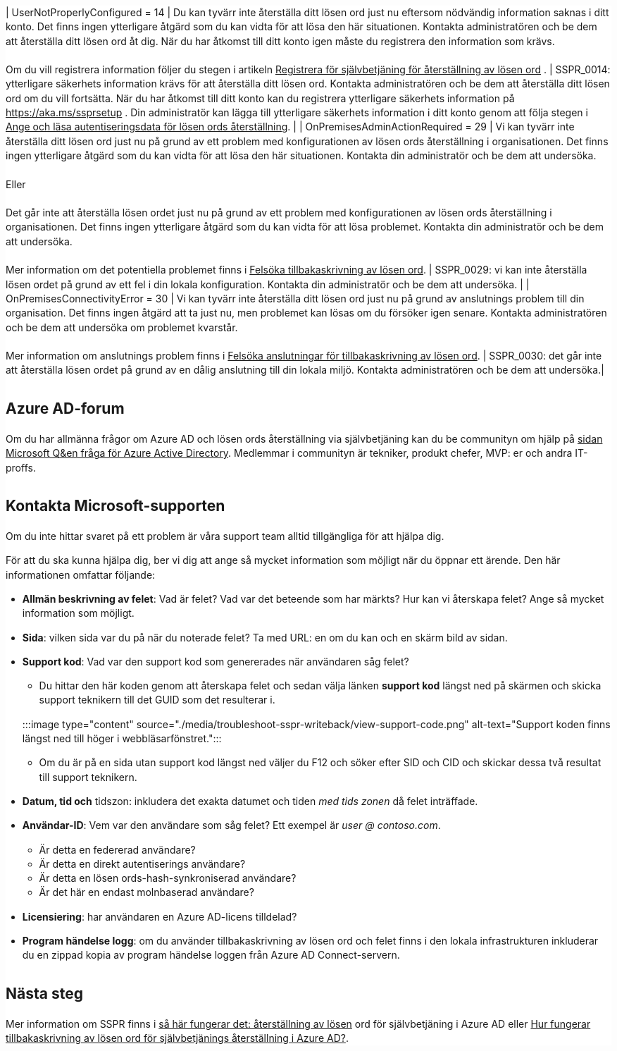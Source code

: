 | UserNotProperlyConfigured = 14 | Du kan tyvärr inte återställa ditt lösen ord just nu eftersom nödvändig information saknas i ditt konto. Det finns ingen ytterligare åtgärd som du kan vidta för att lösa den här situationen. Kontakta administratören och be dem att återställa ditt lösen ord åt dig. När du har åtkomst till ditt konto igen måste du registrera den information som krävs.<br /><br />Om du vill registrera information följer du stegen i artikeln [Registrera för självbetjäning för återställning av lösen ord](../user-help/active-directory-passwords-reset-register.md) . | SSPR_0014: ytterligare säkerhets information krävs för att återställa ditt lösen ord. Kontakta administratören och be dem att återställa ditt lösen ord om du vill fortsätta. När du har åtkomst till ditt konto kan du registrera ytterligare säkerhets information på https://aka.ms/ssprsetup . Din administratör kan lägga till ytterligare säkerhets information i ditt konto genom att följa stegen i [Ange och läsa autentiseringsdata för lösen ords återställning](howto-sspr-authenticationdata.md). |
| OnPremisesAdminActionRequired = 29 | Vi kan tyvärr inte återställa ditt lösen ord just nu på grund av ett problem med konfigurationen av lösen ords återställning i organisationen. Det finns ingen ytterligare åtgärd som du kan vidta för att lösa den här situationen. Kontakta din administratör och be dem att undersöka. <br /><br />Eller<br /><br />Det går inte att återställa lösen ordet just nu på grund av ett problem med konfigurationen av lösen ords återställning i organisationen. Det finns ingen ytterligare åtgärd som du kan vidta för att lösa problemet. Kontakta din administratör och be dem att undersöka.<br /><br />Mer information om det potentiella problemet finns i [Felsöka tillbakaskrivning av lösen ord](troubleshoot-sspr-writeback.md). | SSPR_0029: vi kan inte återställa lösen ordet på grund av ett fel i din lokala konfiguration. Kontakta din administratör och be dem att undersöka. |
| OnPremisesConnectivityError = 30 | Vi kan tyvärr inte återställa ditt lösen ord just nu på grund av anslutnings problem till din organisation. Det finns ingen åtgärd att ta just nu, men problemet kan lösas om du försöker igen senare. Kontakta administratören och be dem att undersöka om problemet kvarstår.<br /><br />Mer information om anslutnings problem finns i [Felsöka anslutningar för tillbakaskrivning av lösen ord](troubleshoot-sspr-writeback.md). | SSPR_0030: det går inte att återställa lösen ordet på grund av en dålig anslutning till din lokala miljö. Kontakta administratören och be dem att undersöka.|

## <a name="azure-ad-forums"></a>Azure AD-forum

Om du har allmänna frågor om Azure AD och lösen ords återställning via självbetjäning kan du be communityn om hjälp på [sidan Microsoft Q&en fråga för Azure Active Directory](/answers/topics/azure-active-directory.html). Medlemmar i communityn är tekniker, produkt chefer, MVP: er och andra IT-proffs.

## <a name="contact-microsoft-support"></a>Kontakta Microsoft-supporten

Om du inte hittar svaret på ett problem är våra support team alltid tillgängliga för att hjälpa dig.

För att du ska kunna hjälpa dig, ber vi dig att ange så mycket information som möjligt när du öppnar ett ärende. Den här informationen omfattar följande:

* **Allmän beskrivning av felet**: Vad är felet? Vad var det beteende som har märkts? Hur kan vi återskapa felet? Ange så mycket information som möjligt.
* **Sida**: vilken sida var du på när du noterade felet? Ta med URL: en om du kan och en skärm bild av sidan.
* **Support kod**: Vad var den support kod som genererades när användaren såg felet?
   * Du hittar den här koden genom att återskapa felet och sedan välja länken **support kod** längst ned på skärmen och skicka support teknikern till det GUID som det resulterar i.

    :::image type="content" source="./media/troubleshoot-sspr-writeback/view-support-code.png" alt-text="Support koden finns längst ned till höger i webbläsarfönstret.":::

  * Om du är på en sida utan support kod längst ned väljer du F12 och söker efter SID och CID och skickar dessa två resultat till support teknikern.
* **Datum, tid och** tidszon: inkludera det exakta datumet och tiden *med tids zonen* då felet inträffade.
* **Användar-ID**: Vem var den användare som såg felet? Ett exempel är *user \@ contoso.com*.
   * Är detta en federerad användare?
   * Är detta en direkt autentiserings användare?
   * Är detta en lösen ords-hash-synkroniserad användare?
   * Är det här en endast molnbaserad användare?
* **Licensiering**: har användaren en Azure AD-licens tilldelad?
* **Program händelse logg**: om du använder tillbakaskrivning av lösen ord och felet finns i den lokala infrastrukturen inkluderar du en zippad kopia av program händelse loggen från Azure AD Connect-servern.

## <a name="next-steps"></a>Nästa steg

Mer information om SSPR finns i [så här fungerar det: återställning av lösen](concept-sspr-howitworks.md) ord för självbetjäning i Azure AD eller [Hur fungerar tillbakaskrivning av lösen ord för självbetjänings återställning i Azure AD?](concept-sspr-writeback.md).
